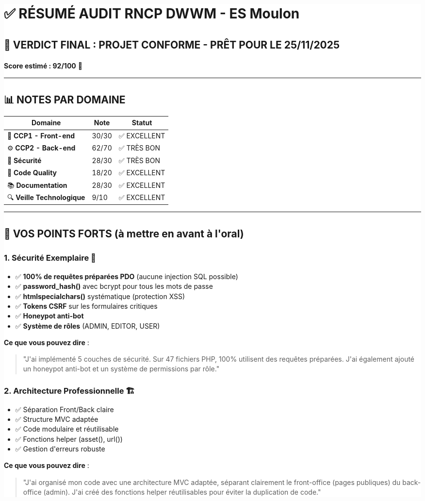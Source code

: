 # ✅ RÉSUMÉ AUDIT RNCP DWWM - ES Moulon

## 🎯 VERDICT FINAL : **PROJET CONFORME - PRÊT POUR LE 25/11/2025**

**Score estimé : 92/100** 🌟

---

## 📊 NOTES PAR DOMAINE

| Domaine | Note | Statut |
|---------|------|--------|
| 🎨 **CCP1 - Front-end** | 30/30 | ✅ EXCELLENT |
| ⚙️ **CCP2 - Back-end** | 62/70 | ✅ TRÈS BON |
| 🔐 **Sécurité** | 28/30 | ✅ TRÈS BON |
| 📝 **Code Quality** | 18/20 | ✅ EXCELLENT |
| 📚 **Documentation** | 28/30 | ✅ EXCELLENT |
| 🔍 **Veille Technologique** | 9/10 | ✅ EXCELLENT |

---

## 🌟 VOS POINTS FORTS (à mettre en avant à l'oral)

### 1. Sécurité Exemplaire 🔐
- ✅ **100% de requêtes préparées PDO** (aucune injection SQL possible)
- ✅ **password_hash()** avec bcrypt pour tous les mots de passe
- ✅ **htmlspecialchars()** systématique (protection XSS)
- ✅ **Tokens CSRF** sur les formulaires critiques
- ✅ **Honeypot anti-bot**
- ✅ **Système de rôles** (ADMIN, EDITOR, USER)

**Ce que vous pouvez dire** :
> "J'ai implémenté 5 couches de sécurité. Sur 47 fichiers PHP, 100% utilisent des requêtes préparées. J'ai également ajouté un honeypot anti-bot et un système de permissions par rôle."

### 2. Architecture Professionnelle 🏗️
- ✅ Séparation Front/Back claire
- ✅ Structure MVC adaptée
- ✅ Code modulaire et réutilisable
- ✅ Fonctions helper (asset(), url())
- ✅ Gestion d'erreurs robuste

**Ce que vous pouvez dire** :
> "J'ai organisé mon code avec une architecture MVC adaptée, séparant clairement le front-office (pages publiques) du back-office (admin). J'ai créé des fonctions helper réutilisables pour éviter la duplication de code."
